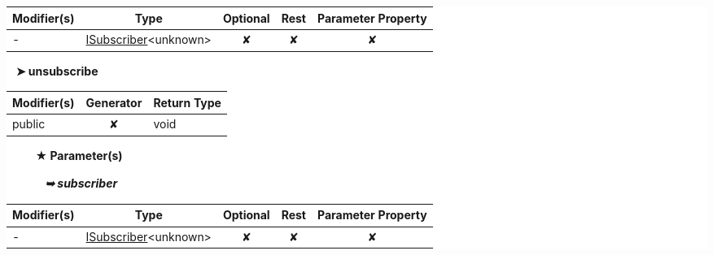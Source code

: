 | Modifier(s)                              | Type                        | Optional                           | Rest                          | Parameter Property                          |
|------------------------------------------|-----------------------------|:----------------------------------:|:-----------------------------:|:-------------------------------------------:|
| - | [ISubscriber](/runtime/interface/observation/isubscriber.md)&lt;unknown&gt; | ✘  | ✘ | ✘ |

&nbsp;&nbsp; **&#10148; unsubscribe**

| Modifier(s)                              | Generator                          | Return Type                       |
|------------------------------------------|:----------------------------------:|-----------------------------------|
| public | ✘ | void |

&nbsp;&nbsp;&nbsp;&nbsp;&nbsp;&nbsp;&nbsp;&nbsp; **&#9733; Parameter(s)**

&nbsp;&nbsp;&nbsp;&nbsp;&nbsp;&nbsp;&nbsp;&nbsp;&nbsp;&nbsp;&nbsp; _**&#10149; subscriber**_

| Modifier(s)                              | Type                        | Optional                           | Rest                          | Parameter Property                          |
|------------------------------------------|-----------------------------|:----------------------------------:|:-----------------------------:|:-------------------------------------------:|
| - | [ISubscriber](/runtime/interface/observation/isubscriber.md)&lt;unknown&gt; | ✘  | ✘ | ✘ |